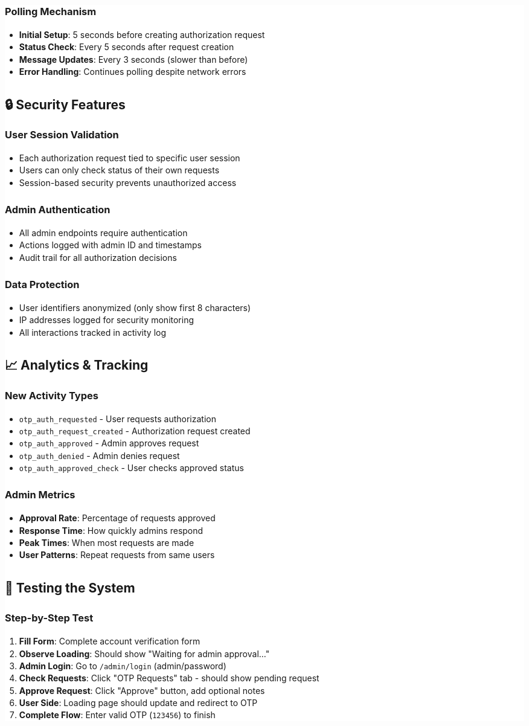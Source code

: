 ### **Polling Mechanism**
- **Initial Setup**: 5 seconds before creating authorization request
- **Status Check**: Every 5 seconds after request creation
- **Message Updates**: Every 3 seconds (slower than before)
- **Error Handling**: Continues polling despite network errors

## 🔒 **Security Features**

### **User Session Validation**
- Each authorization request tied to specific user session
- Users can only check status of their own requests
- Session-based security prevents unauthorized access

### **Admin Authentication**
- All admin endpoints require authentication
- Actions logged with admin ID and timestamps
- Audit trail for all authorization decisions

### **Data Protection**
- User identifiers anonymized (only show first 8 characters)
- IP addresses logged for security monitoring
- All interactions tracked in activity log

## 📈 **Analytics & Tracking**

### **New Activity Types**
- `otp_auth_requested` - User requests authorization
- `otp_auth_request_created` - Authorization request created
- `otp_auth_approved` - Admin approves request
- `otp_auth_denied` - Admin denies request
- `otp_auth_approved_check` - User checks approved status

### **Admin Metrics**
- **Approval Rate**: Percentage of requests approved
- **Response Time**: How quickly admins respond
- **Peak Times**: When most requests are made
- **User Patterns**: Repeat requests from same users

## 🚀 **Testing the System**

### **Step-by-Step Test**
1. **Fill Form**: Complete account verification form
2. **Observe Loading**: Should show "Waiting for admin approval..."
3. **Admin Login**: Go to `/admin/login` (admin/password)
4. **Check Requests**: Click "OTP Requests" tab - should show pending request
5. **Approve Request**: Click "Approve" button, add optional notes
6. **User Side**: Loading page should update and redirect to OTP
7. **Complete Flow**: Enter valid OTP (`123456`) to finish
